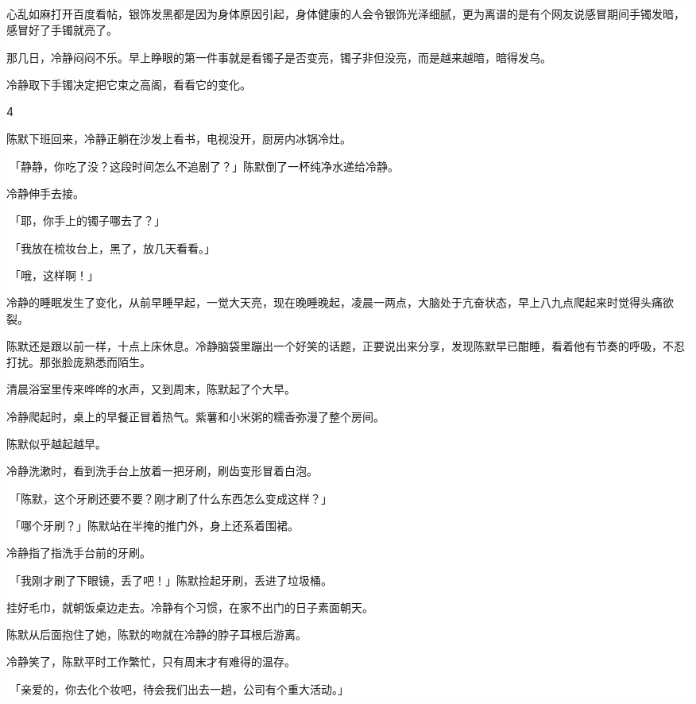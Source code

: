 
心乱如麻打开百度看帖，银饰发黑都是因为身体原因引起，身体健康的人会令银饰光泽细腻，更为离谱的是有个网友说感冒期间手镯发暗，感冒好了手镯就亮了。


那几日，冷静闷闷不乐。早上睁眼的第一件事就是看镯子是否变亮，镯子非但没亮，而是越来越暗，暗得发乌。


冷静取下手镯决定把它束之高阁，看看它的变化。


4


陈默下班回来，冷静正躺在沙发上看书，电视没开，厨房内冰锅冷灶。


 「静静，你吃了没？这段时间怎么不追剧了？」陈默倒了一杯纯净水递给冷静。


冷静伸手去接。


 「耶，你手上的镯子哪去了？」


 「我放在梳妆台上，黑了，放几天看看。」


 「哦，这样啊！」


冷静的睡眠发生了变化，从前早睡早起，一觉大天亮，现在晚睡晚起，凌晨一两点，大脑处于亢奋状态，早上八九点爬起来时觉得头痛欲裂。


陈默还是跟以前一样，十点上床休息。冷静脑袋里蹦出一个好笑的话题，正要说出来分享，发现陈默早已酣睡，看着他有节奏的呼吸，不忍打扰。那张脸庞熟悉而陌生。


清晨浴室里传来哗哗的水声，又到周末，陈默起了个大早。


冷静爬起时，桌上的早餐正冒着热气。紫薯和小米粥的糯香弥漫了整个房间。


陈默似乎越起越早。


冷静洗漱时，看到洗手台上放着一把牙刷，刷齿变形冒着白泡。


 「陈默，这个牙刷还要不要？刚才刷了什么东西怎么变成这样？」


 「哪个牙刷？」陈默站在半掩的推门外，身上还系着围裙。


冷静指了指洗手台前的牙刷。


 「我刚才刷了下眼镜，丢了吧！」陈默捡起牙刷，丢进了垃圾桶。


挂好毛巾，就朝饭桌边走去。冷静有个习惯，在家不出门的日子素面朝天。


陈默从后面抱住了她，陈默的吻就在冷静的脖子耳根后游离。


冷静笑了，陈默平时工作繁忙，只有周末才有难得的温存。


 「亲爱的，你去化个妆吧，待会我们出去一趟，公司有个重大活动。」

